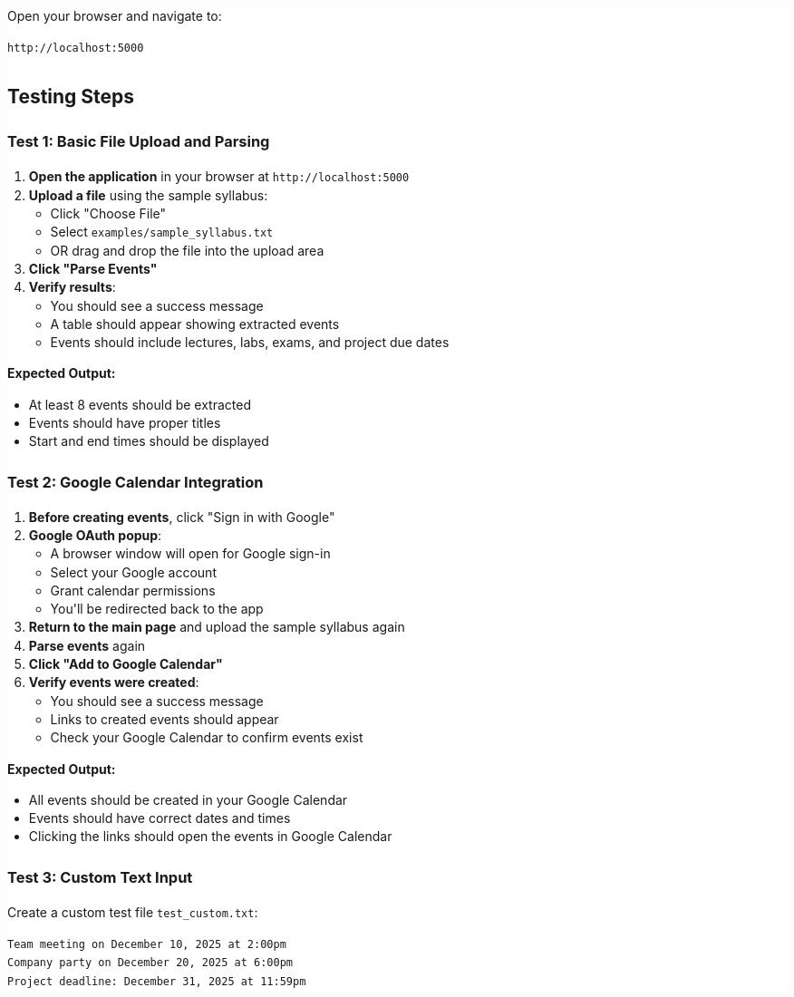 Open your browser and navigate to:
```
http://localhost:5000
```

## Testing Steps

### Test 1: Basic File Upload and Parsing

1. **Open the application** in your browser at `http://localhost:5000`
2. **Upload a file** using the sample syllabus:
   - Click "Choose File"
   - Select `examples/sample_syllabus.txt`
   - OR drag and drop the file into the upload area
3. **Click "Parse Events"**
4. **Verify results**:
   - You should see a success message
   - A table should appear showing extracted events
   - Events should include lectures, labs, exams, and project due dates

**Expected Output:**
- At least 8 events should be extracted
- Events should have proper titles
- Start and end times should be displayed

### Test 2: Google Calendar Integration

1. **Before creating events**, click "Sign in with Google"
2. **Google OAuth popup**:
   - A browser window will open for Google sign-in
   - Select your Google account
   - Grant calendar permissions
   - You'll be redirected back to the app
3. **Return to the main page** and upload the sample syllabus again
4. **Parse events** again
5. **Click "Add to Google Calendar"**
6. **Verify events were created**:
   - You should see a success message
   - Links to created events should appear
   - Check your Google Calendar to confirm events exist

**Expected Output:**
- All events should be created in your Google Calendar
- Events should have correct dates and times
- Clicking the links should open the events in Google Calendar

### Test 3: Custom Text Input

Create a custom test file `test_custom.txt`:

```
Team meeting on December 10, 2025 at 2:00pm
Company party on December 20, 2025 at 6:00pm
Project deadline: December 31, 2025 at 11:59pm
```
